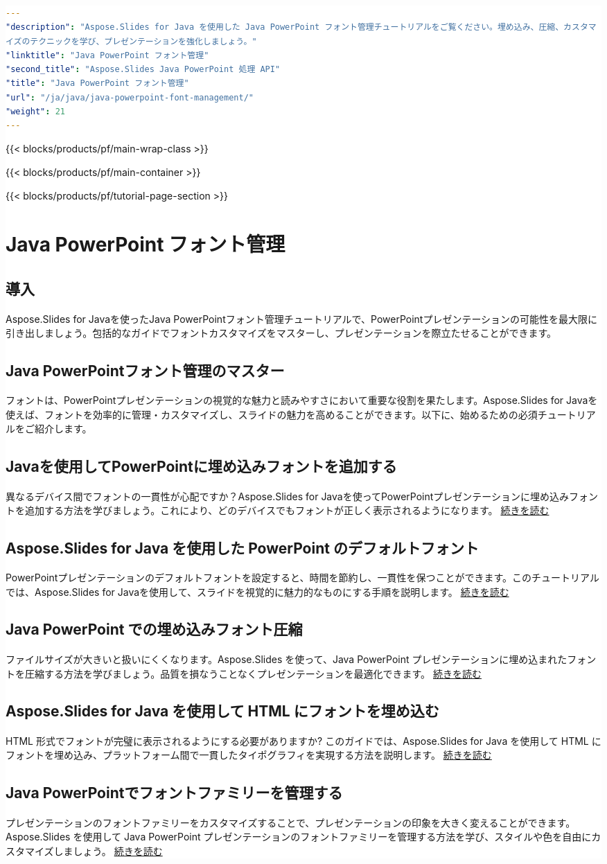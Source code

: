 ```yaml
---
"description": "Aspose.Slides for Java を使用した Java PowerPoint フォント管理チュートリアルをご覧ください。埋め込み、圧縮、カスタマイズのテクニックを学び、プレゼンテーションを強化しましょう。"
"linktitle": "Java PowerPoint フォント管理"
"second_title": "Aspose.Slides Java PowerPoint 処理 API"
"title": "Java PowerPoint フォント管理"
"url": "/ja/java/java-powerpoint-font-management/"
"weight": 21
---
```


{{< blocks/products/pf/main-wrap-class >}}

{{< blocks/products/pf/main-container >}}

{{< blocks/products/pf/tutorial-page-section >}}

# Java PowerPoint フォント管理

## 導入

Aspose.Slides for Javaを使ったJava PowerPointフォント管理チュートリアルで、PowerPointプレゼンテーションの可能性を最大限に引き出しましょう。包括的なガイドでフォントカスタマイズをマスターし、プレゼンテーションを際立たせることができます。

## Java PowerPointフォント管理のマスター

フォントは、PowerPointプレゼンテーションの視覚的な魅力と読みやすさにおいて重要な役割を果たします。Aspose.Slides for Javaを使えば、フォントを効率的に管理・カスタマイズし、スライドの魅力を高めることができます。以下に、始めるための必須チュートリアルをご紹介します。

## Javaを使用してPowerPointに埋め込みフォントを追加する
異なるデバイス間でフォントの一貫性が心配ですか？Aspose.Slides for Javaを使ってPowerPointプレゼンテーションに埋め込みフォントを追加する方法を学びましょう。これにより、どのデバイスでもフォントが正しく表示されるようになります。 [続きを読む](./add-embedded-fonts-powerpoint-java/)

## Aspose.Slides for Java を使用した PowerPoint のデフォルトフォント
PowerPointプレゼンテーションのデフォルトフォントを設定すると、時間を節約し、一貫性を保つことができます。このチュートリアルでは、Aspose.Slides for Javaを使用して、スライドを視覚的に魅力的なものにする手順を説明します。 [続きを読む](./default-fonts-powerpoint/)

## Java PowerPoint での埋め込みフォント圧縮
ファイルサイズが大きいと扱いにくくなります。Aspose.Slides を使って、Java PowerPoint プレゼンテーションに埋め込まれたフォントを圧縮する方法を学びましょう。品質を損なうことなくプレゼンテーションを最適化できます。 [続きを読む](./embedded-font-compression-java-powerpoint/)

## Aspose.Slides for Java を使用して HTML にフォントを埋め込む
HTML 形式でフォントが完璧に表示されるようにする必要がありますか? このガイドでは、Aspose.Slides for Java を使用して HTML にフォントを埋め込み、プラットフォーム間で一貫したタイポグラフィを実現する方法を説明します。 [続きを読む](./embed-fonts-in-html/)

## Java PowerPointでフォントファミリーを管理する
プレゼンテーションのフォントファミリーをカスタマイズすることで、プレゼンテーションの印象を大きく変えることができます。Aspose.Slides を使用して Java PowerPoint プレゼンテーションのフォントファミリーを管理する方法を学び、スタイルや色を自由にカスタマイズしましょう。 [続きを読む](./manage-font-family-java-powerpoint/)

